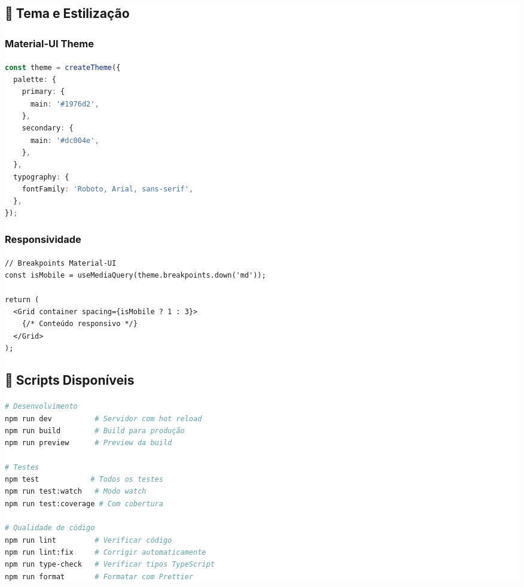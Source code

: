 ## 🎨 **Tema e Estilização**

### **Material-UI Theme**
```typescript
const theme = createTheme({
  palette: {
    primary: {
      main: '#1976d2',
    },
    secondary: {
      main: '#dc004e',
    },
  },
  typography: {
    fontFamily: 'Roboto, Arial, sans-serif',
  },
});
```

### **Responsividade**
```tsx
// Breakpoints Material-UI
const isMobile = useMediaQuery(theme.breakpoints.down('md'));

return (
  <Grid container spacing={isMobile ? 1 : 3}>
    {/* Conteúdo responsivo */}
  </Grid>
);
```

## 🔧 **Scripts Disponíveis**

```bash
# Desenvolvimento
npm run dev          # Servidor com hot reload
npm run build        # Build para produção
npm run preview      # Preview da build

# Testes
npm test            # Todos os testes
npm run test:watch   # Modo watch
npm run test:coverage # Com cobertura

# Qualidade de código
npm run lint         # Verificar código
npm run lint:fix     # Corrigir automaticamente
npm run type-check   # Verificar tipos TypeScript
npm run format       # Formatar com Prettier
```
